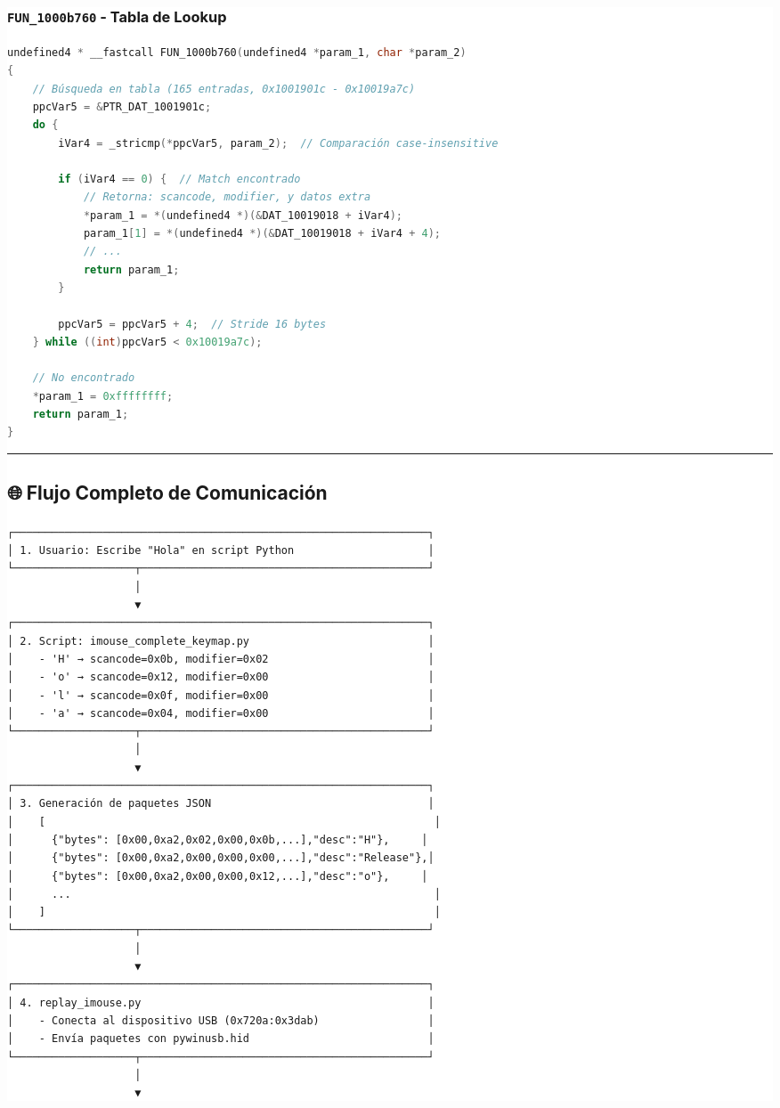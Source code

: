 ### `FUN_1000b760` - Tabla de Lookup
```c
undefined4 * __fastcall FUN_1000b760(undefined4 *param_1, char *param_2)
{
    // Búsqueda en tabla (165 entradas, 0x1001901c - 0x10019a7c)
    ppcVar5 = &PTR_DAT_1001901c;
    do {
        iVar4 = _stricmp(*ppcVar5, param_2);  // Comparación case-insensitive

        if (iVar4 == 0) {  // Match encontrado
            // Retorna: scancode, modifier, y datos extra
            *param_1 = *(undefined4 *)(&DAT_10019018 + iVar4);
            param_1[1] = *(undefined4 *)(&DAT_10019018 + iVar4 + 4);
            // ...
            return param_1;
        }

        ppcVar5 = ppcVar5 + 4;  // Stride 16 bytes
    } while ((int)ppcVar5 < 0x10019a7c);

    // No encontrado
    *param_1 = 0xffffffff;
    return param_1;
}
```

---

## 🌐 Flujo Completo de Comunicación

```
┌─────────────────────────────────────────────────────────────────┐
│ 1. Usuario: Escribe "Hola" en script Python                     │
└───────────────────┬─────────────────────────────────────────────┘
                    │
                    ▼
┌─────────────────────────────────────────────────────────────────┐
│ 2. Script: imouse_complete_keymap.py                            │
│    - 'H' → scancode=0x0b, modifier=0x02                         │
│    - 'o' → scancode=0x12, modifier=0x00                         │
│    - 'l' → scancode=0x0f, modifier=0x00                         │
│    - 'a' → scancode=0x04, modifier=0x00                         │
└───────────────────┬─────────────────────────────────────────────┘
                    │
                    ▼
┌─────────────────────────────────────────────────────────────────┐
│ 3. Generación de paquetes JSON                                  │
│    [                                                             │
│      {"bytes": [0x00,0xa2,0x02,0x00,0x0b,...],"desc":"H"},     │
│      {"bytes": [0x00,0xa2,0x00,0x00,0x00,...],"desc":"Release"},│
│      {"bytes": [0x00,0xa2,0x00,0x00,0x12,...],"desc":"o"},     │
│      ...                                                         │
│    ]                                                             │
└───────────────────┬─────────────────────────────────────────────┘
                    │
                    ▼
┌─────────────────────────────────────────────────────────────────┐
│ 4. replay_imouse.py                                             │
│    - Conecta al dispositivo USB (0x720a:0x3dab)                 │
│    - Envía paquetes con pywinusb.hid                            │
└───────────────────┬─────────────────────────────────────────────┘
                    │
                    ▼
```
